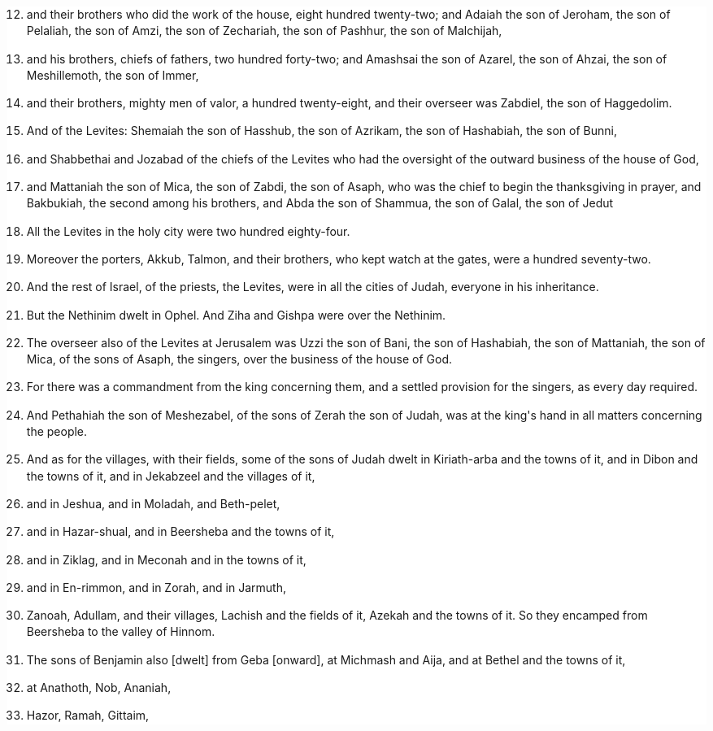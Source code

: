 12. and their brothers who did the work of the house, eight hundred twenty-two; and Adaiah the son of Jeroham, the son of Pelaliah, the son of Amzi, the son of Zechariah, the son of Pashhur, the son of Malchijah,

13. and his brothers, chiefs of fathers, two hundred forty-two; and Amashsai the son of Azarel, the son of Ahzai, the son of Meshillemoth, the son of Immer,

14. and their brothers, mighty men of valor, a hundred twenty-eight, and their overseer was Zabdiel, the son of Haggedolim.

15. And of the Levites: Shemaiah the son of Hasshub, the son of Azrikam, the son of Hashabiah, the son of Bunni,

16. and Shabbethai and Jozabad of the chiefs of the Levites who had the oversight of the outward business of the house of God,

17. and Mattaniah the son of Mica, the son of Zabdi, the son of Asaph, who was the chief to begin the thanksgiving in prayer, and Bakbukiah, the second among his brothers, and Abda the son of Shammua, the son of Galal, the son of Jedut

18. All the Levites in the holy city were two hundred eighty-four.

19. Moreover the porters, Akkub, Talmon, and their brothers, who kept watch at the gates, were a hundred seventy-two.

20. And the rest of Israel, of the priests, the Levites, were in all the cities of Judah, everyone in his inheritance.

21. But the Nethinim dwelt in Ophel. And Ziha and Gishpa were over the Nethinim.

22. The overseer also of the Levites at Jerusalem was Uzzi the son of Bani, the son of Hashabiah, the son of Mattaniah, the son of Mica, of the sons of Asaph, the singers, over the business of the house of God.

23. For there was a commandment from the king concerning them, and a settled provision for the singers, as every day required.

24. And Pethahiah the son of Meshezabel, of the sons of Zerah the son of Judah, was at the king's hand in all matters concerning the people.

25. And as for the villages, with their fields, some of the sons of Judah dwelt in Kiriath-arba and the towns of it, and in Dibon and the towns of it, and in Jekabzeel and the villages of it,

26. and in Jeshua, and in Moladah, and Beth-pelet,

27. and in Hazar-shual, and in Beersheba and the towns of it,

28. and in Ziklag, and in Meconah and in the towns of it,

29. and in En-rimmon, and in Zorah, and in Jarmuth,

30. Zanoah, Adullam, and their villages, Lachish and the fields of it, Azekah and the towns of it. So they encamped from Beersheba to the valley of Hinnom.

31. The sons of Benjamin also [dwelt] from Geba [onward], at Michmash and Aija, and at Bethel and the towns of it,

32. at Anathoth, Nob, Ananiah,

33. Hazor, Ramah, Gittaim,
